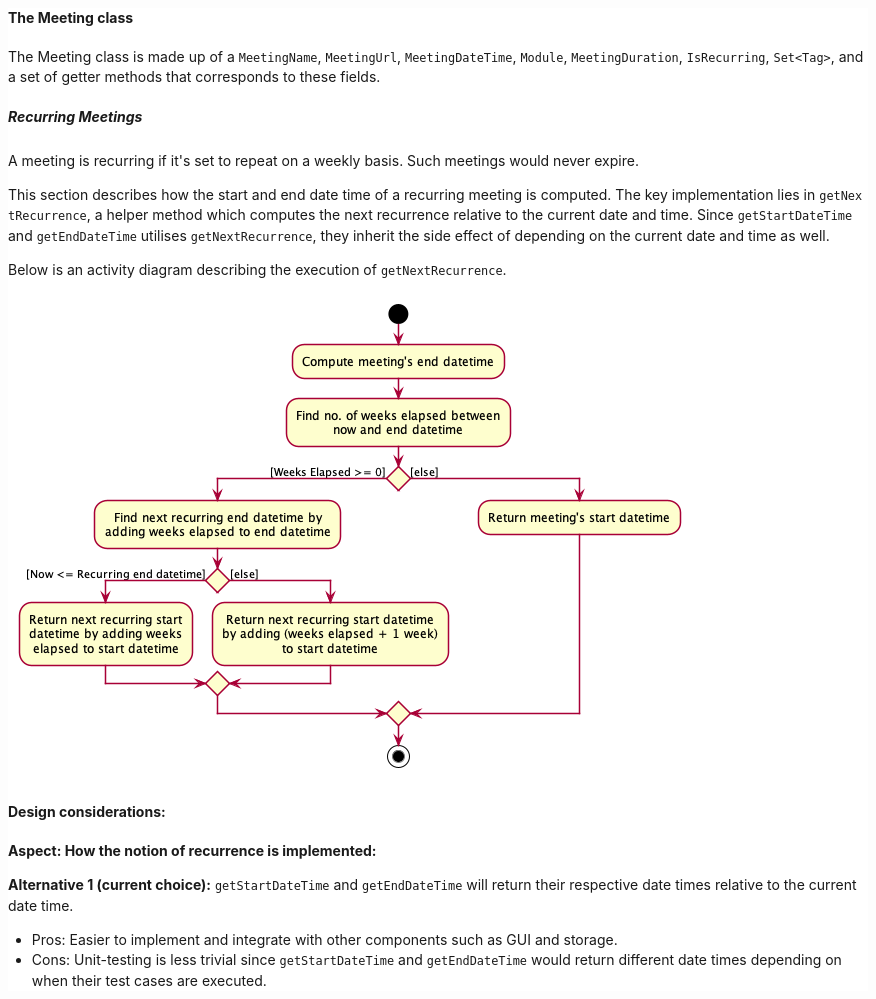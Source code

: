 #### The Meeting class
The Meeting class is made up of a `MeetingName`, `MeetingUrl`, `MeetingDateTime`, `Module`, `MeetingDuration`, `IsRecurring`,
`Set<Tag>`, and a set of getter methods that corresponds to these fields.

##### Recurring Meetings
A meeting is recurring if it's set to repeat on a weekly basis. Such meetings would never expire.

This section describes how the start and end date time of a recurring meeting is computed. The key implementation lies in
`getNextRecurrence`, a helper method which computes the next recurrence relative to the current date and time. Since
`getStartDateTime` and `getEndDateTime` utilises `getNextRecurrence`, they inherit the side effect of depending
on the current date and time as well.

Below is an activity diagram describing the execution of `getNextRecurrence`.

![`getNextRecurrence` activity diagram](images/GetNextRecurrenceActivityDiagram.png)

#### Design considerations:
**Aspect: How the notion of recurrence is implemented:**

**Alternative 1 (current choice):** `getStartDateTime` and `getEndDateTime` will return their respective date times
relative to the current date time.
* Pros: Easier to implement and integrate with other components such as GUI and storage.
* Cons: Unit-testing is less trivial since `getStartDateTime` and `getEndDateTime` would return different date times
depending on when their test cases are executed.
